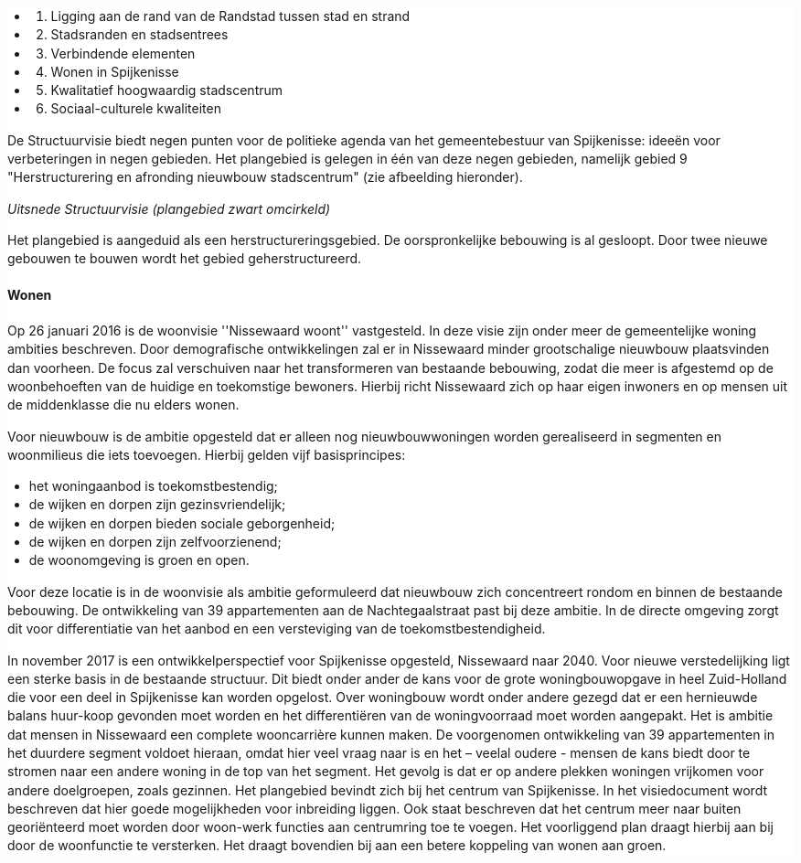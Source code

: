 - 1. Ligging aan de rand van de Randstad tussen stad en strand
- 2. Stadsranden en stadsentrees
- 3. Verbindende elementen
- 4. Wonen in Spijkenisse
- 5. Kwalitatief hoogwaardig stadscentrum
- 6. Sociaal-culturele kwaliteiten

De Structuurvisie biedt negen punten voor de politieke agenda van het gemeentebestuur van Spijkenisse: ideeën voor verbeteringen in negen gebieden. Het plangebied is gelegen in één van deze negen gebieden, namelijk gebied 9 "Herstructurering en afronding nieuwbouw stadscentrum" (zie afbeelding hieronder).

*Uitsnede Structuurvisie (plangebied zwart omcirkeld)* 

Het plangebied is aangeduid als een herstructureringsgebied. De oorspronkelijke bebouwing is al gesloopt. Door twee nieuwe gebouwen te bouwen wordt het gebied geherstructureerd.

#### **Wonen**

Op 26 januari 2016 is de woonvisie ''Nissewaard woont'' vastgesteld. In deze visie zijn onder meer de gemeentelijke woning ambities beschreven. Door demografische ontwikkelingen zal er in Nissewaard minder grootschalige nieuwbouw plaatsvinden dan voorheen. De focus zal verschuiven naar het transformeren van bestaande bebouwing, zodat die meer is afgestemd op de woonbehoeften van de huidige en toekomstige bewoners. Hierbij richt Nissewaard zich op haar eigen inwoners en op mensen uit de middenklasse die nu elders wonen.

Voor nieuwbouw is de ambitie opgesteld dat er alleen nog nieuwbouwwoningen worden gerealiseerd in segmenten en woonmilieus die iets toevoegen. Hierbij gelden vijf basisprincipes:

- het woningaanbod is toekomstbestendig;
- de wijken en dorpen zijn gezinsvriendelijk;
- de wijken en dorpen bieden sociale geborgenheid;
- de wijken en dorpen zijn zelfvoorzienend;
- de woonomgeving is groen en open.

Voor deze locatie is in de woonvisie als ambitie geformuleerd dat nieuwbouw zich concentreert rondom en binnen de bestaande bebouwing. De ontwikkeling van 39 appartementen aan de Nachtegaalstraat past bij deze ambitie. In de directe omgeving zorgt dit voor differentiatie van het aanbod en een versteviging van de toekomstbestendigheid.

In november 2017 is een ontwikkelperspectief voor Spijkenisse opgesteld, Nissewaard naar 2040. Voor nieuwe verstedelijking ligt een sterke basis in de bestaande structuur. Dit biedt onder ander de kans voor de grote woningbouwopgave in heel Zuid-Holland die voor een deel in Spijkenisse kan worden opgelost. Over woningbouw wordt onder andere gezegd dat er een hernieuwde balans huur-koop gevonden moet worden en het differentiëren van de woningvoorraad moet worden aangepakt. Het is ambitie dat mensen in Nissewaard een complete wooncarrière kunnen maken. De voorgenomen ontwikkeling van 39 appartementen in het duurdere segment voldoet hieraan, omdat hier veel vraag naar is en het – veelal oudere - mensen de kans biedt door te stromen naar een andere woning in de top van het segment. Het gevolg is dat er op andere plekken woningen vrijkomen voor andere doelgroepen, zoals gezinnen. Het plangebied bevindt zich bij het centrum van Spijkenisse. In het visiedocument wordt beschreven dat hier goede mogelijkheden voor inbreiding liggen. Ook staat beschreven dat het centrum meer naar buiten georiënteerd moet worden door woon-werk functies aan centrumring toe te voegen. Het voorliggend plan draagt hierbij aan bij door de woonfunctie te versterken. Het draagt bovendien bij aan een betere koppeling van wonen aan groen.
